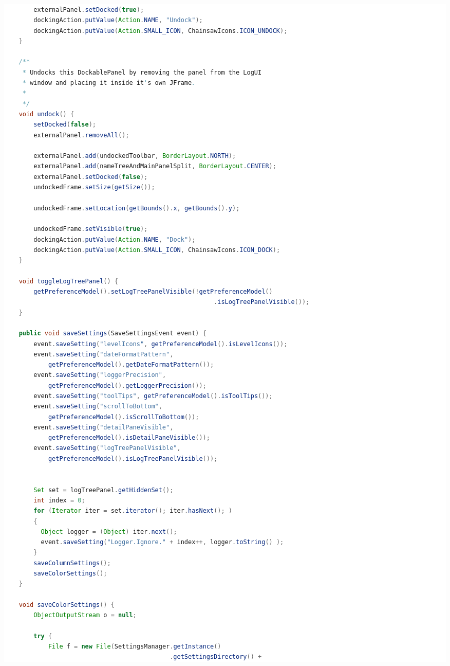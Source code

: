 ```java
        externalPanel.setDocked(true);
        dockingAction.putValue(Action.NAME, "Undock");
        dockingAction.putValue(Action.SMALL_ICON, ChainsawIcons.ICON_UNDOCK);
    }

    /**
     * Undocks this DockablePanel by removing the panel from the LogUI
     * window and placing it inside it's own JFrame.
     *
     */
    void undock() {
        setDocked(false);
        externalPanel.removeAll();

        externalPanel.add(undockedToolbar, BorderLayout.NORTH);
        externalPanel.add(nameTreeAndMainPanelSplit, BorderLayout.CENTER);
        externalPanel.setDocked(false);
        undockedFrame.setSize(getSize());

        undockedFrame.setLocation(getBounds().x, getBounds().y);

        undockedFrame.setVisible(true);
        dockingAction.putValue(Action.NAME, "Dock");
        dockingAction.putValue(Action.SMALL_ICON, ChainsawIcons.ICON_DOCK);
    }

    void toggleLogTreePanel() {
        getPreferenceModel().setLogTreePanelVisible(!getPreferenceModel()
                                                         .isLogTreePanelVisible());
    }

    public void saveSettings(SaveSettingsEvent event) {
        event.saveSetting("levelIcons", getPreferenceModel().isLevelIcons());
        event.saveSetting("dateFormatPattern",
            getPreferenceModel().getDateFormatPattern());
        event.saveSetting("loggerPrecision",
            getPreferenceModel().getLoggerPrecision());
        event.saveSetting("toolTips", getPreferenceModel().isToolTips());
        event.saveSetting("scrollToBottom",
            getPreferenceModel().isScrollToBottom());
        event.saveSetting("detailPaneVisible",
            getPreferenceModel().isDetailPaneVisible());
        event.saveSetting("logTreePanelVisible",
            getPreferenceModel().isLogTreePanelVisible());
        

        Set set = logTreePanel.getHiddenSet();
        int index = 0;
        for (Iterator iter = set.iterator(); iter.hasNext(); )
        {
          Object logger = (Object) iter.next();
          event.saveSetting("Logger.Ignore." + index++, logger.toString() );
        }
        saveColumnSettings();
        saveColorSettings();
    }

    void saveColorSettings() {
        ObjectOutputStream o = null;

        try {
            File f = new File(SettingsManager.getInstance()
                                             .getSettingsDirectory() +
```